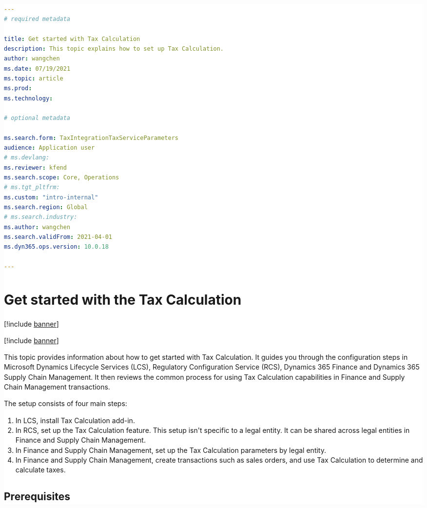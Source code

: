 ```yaml
---
# required metadata

title: Get started with Tax Calculation
description: This topic explains how to set up Tax Calculation.
author: wangchen
ms.date: 07/19/2021
ms.topic: article
ms.prod: 
ms.technology: 

# optional metadata

ms.search.form: TaxIntegrationTaxServiceParameters
audience: Application user
# ms.devlang: 
ms.reviewer: kfend
ms.search.scope: Core, Operations
# ms.tgt_pltfrm: 
ms.custom: "intro-internal"
ms.search.region: Global
# ms.search.industry: 
ms.author: wangchen
ms.search.validFrom: 2021-04-01
ms.dyn365.ops.version: 10.0.18

---
```



# Get started with the Tax Calculation

[!include [banner](../includes/banner.md)]

[!include [banner](../includes/preview-banner.md)]

This topic provides information about how to get started with Tax Calculation. It guides you through the configuration steps in Microsoft Dynamics Lifecycle Services (LCS), Regulatory Configuration Service (RCS), Dynamics 365 Finance and Dynamics 365 Supply Chain Management. It then reviews the common process for using Tax Calculation capabilities in Finance and Supply Chain Management transactions.

The setup consists of four main steps:

1. In LCS, install Tax Calculation add-in.
2. In RCS, set up the Tax Calculation feature. This setup isn't specific to a legal entity. It can be shared across legal entities in Finance and Supply Chain Management.
3. In Finance and Supply Chain Management, set up the Tax Calculation parameters by legal entity.
4. In Finance and Supply Chain Management, create transactions such as sales orders, and use Tax Calculation to determine and calculate taxes.

## Prerequisites
